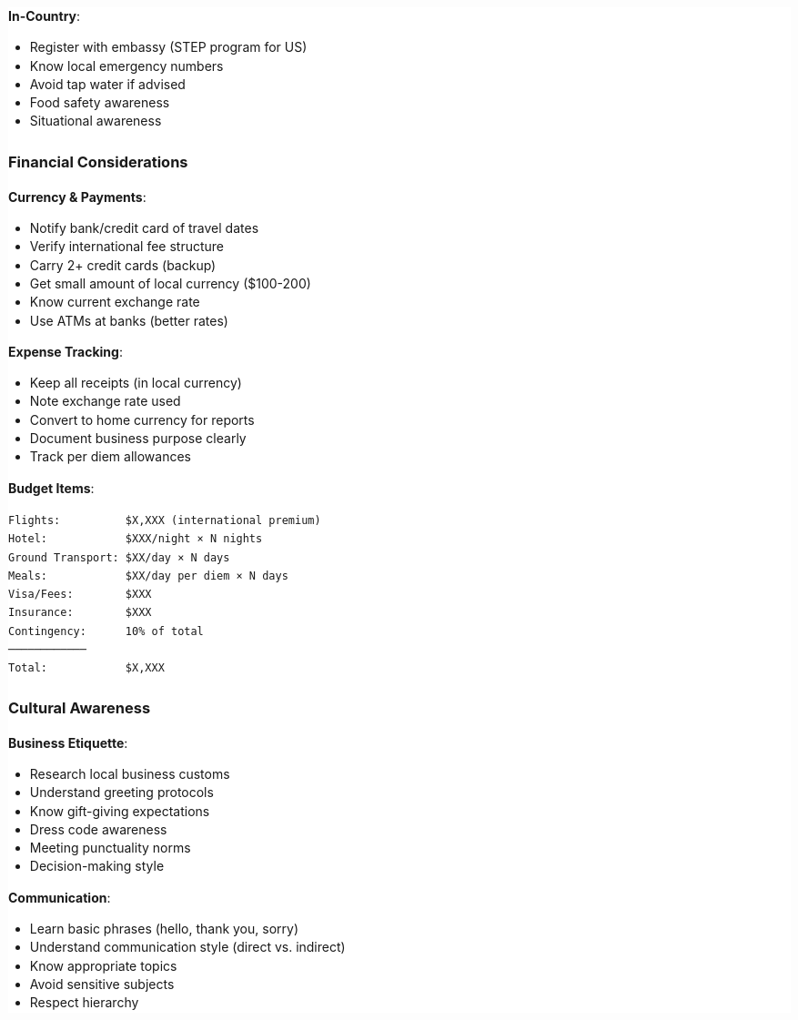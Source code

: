 **In-Country**:
- Register with embassy (STEP program for US)
- Know local emergency numbers
- Avoid tap water if advised
- Food safety awareness
- Situational awareness

### Financial Considerations

**Currency & Payments**:
- Notify bank/credit card of travel dates
- Verify international fee structure
- Carry 2+ credit cards (backup)
- Get small amount of local currency ($100-200)
- Know current exchange rate
- Use ATMs at banks (better rates)

**Expense Tracking**:
- Keep all receipts (in local currency)
- Note exchange rate used
- Convert to home currency for reports
- Document business purpose clearly
- Track per diem allowances

**Budget Items**:
```
Flights:          $X,XXX (international premium)
Hotel:            $XXX/night × N nights
Ground Transport: $XX/day × N days
Meals:            $XX/day per diem × N days
Visa/Fees:        $XXX
Insurance:        $XXX
Contingency:      10% of total
────────────
Total:            $X,XXX
```

### Cultural Awareness

**Business Etiquette**:
- Research local business customs
- Understand greeting protocols
- Know gift-giving expectations
- Dress code awareness
- Meeting punctuality norms
- Decision-making style

**Communication**:
- Learn basic phrases (hello, thank you, sorry)
- Understand communication style (direct vs. indirect)
- Know appropriate topics
- Avoid sensitive subjects
- Respect hierarchy
